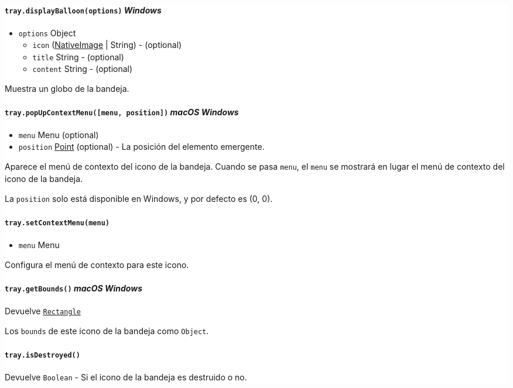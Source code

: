 #### `tray.displayBalloon(options)` *Windows*

* `options` Object 
  * `icon` ([NativeImage](native-image.md) | String) - (optional)
  * `title` String - (optional)
  * `content` String - (optional)

Muestra un globo de la bandeja.

#### `tray.popUpContextMenu([menu, position])` *macOS* *Windows*

* `menu` Menu (optional)
* `position` [Point](structures/point.md) (optional) - La posición del elemento emergente.

Aparece el menú de contexto del icono de la bandeja. Cuando se pasa `menu`, el `menu` se mostrará en lugar el menú de contexto del icono de la bandeja.

La `position` solo está disponible en Windows, y por defecto es (0, 0).

#### `tray.setContextMenu(menu)`

* `menu` Menu

Configura el menú de contexto para este icono.

#### `tray.getBounds()` *macOS* *Windows*

Devuelve [`Rectangle`](structures/rectangle.md)

Los `bounds` de este icono de la bandeja como `Object`.

#### `tray.isDestroyed()`

Devuelve `Boolean` - Si el icono de la bandeja es destruido o no.